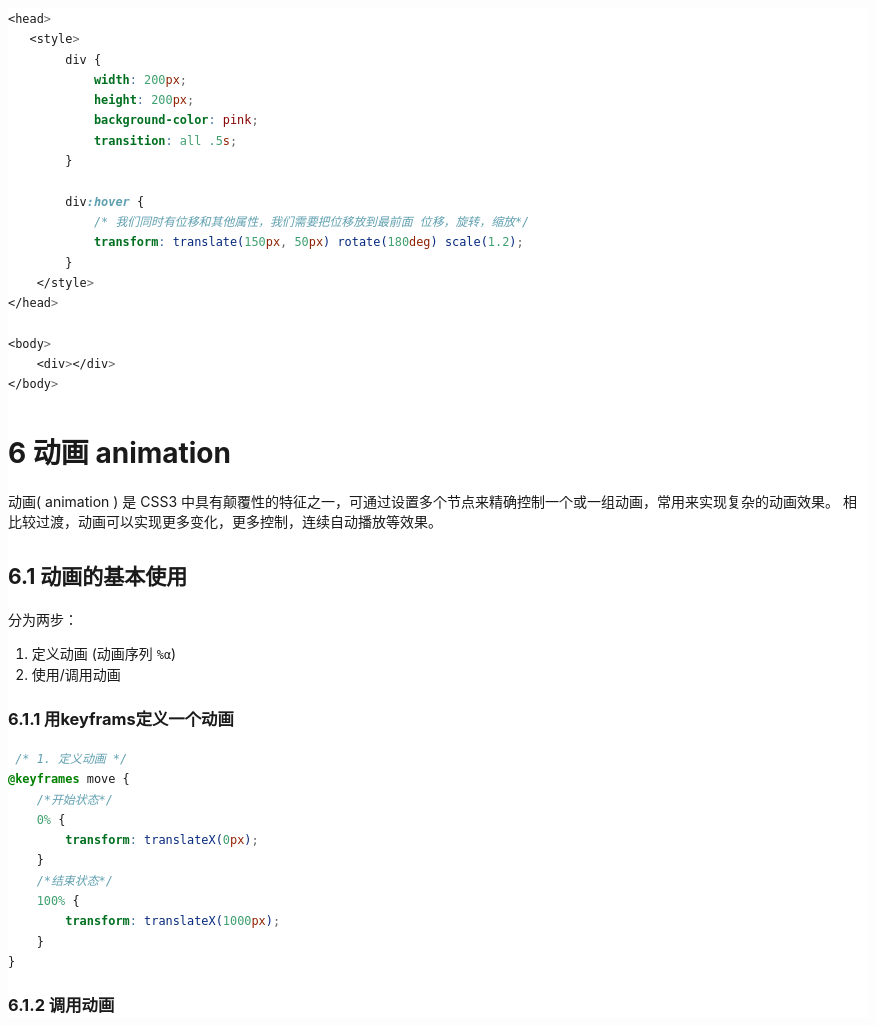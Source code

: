 ```css
<head>   
   <style>
        div {
            width: 200px;
            height: 200px;
            background-color: pink;
            transition: all .5s;
        }

        div:hover {
            /* 我们同时有位移和其他属性，我们需要把位移放到最前面 位移，旋转，缩放*/
            transform: translate(150px, 50px) rotate(180deg) scale(1.2);
        }
    </style>
</head>

<body>
    <div></div>
</body>
```

# 6 动画 animation

动画( animation ) 是 CSS3 中具有颠覆性的特征之一，可通过设置多个节点来精确控制一个或一组动画，常用来实现复杂的动画效果。
相比较过渡，动画可以实现更多变化，更多控制，连续自动播放等效果。

## 6.1 动画的基本使用

分为两步：

1. 定义动画 (动画序列 `%α`)
2. 使用/调用动画

### 6.1.1 用keyframs定义一个动画

```css
 /* 1. 定义动画 */
@keyframes move {
    /*开始状态*/
    0% {
        transform: translateX(0px);
    }
    /*结束状态*/
    100% {
        transform: translateX(1000px);
    }
}
```

### 6.1.2 调用动画
